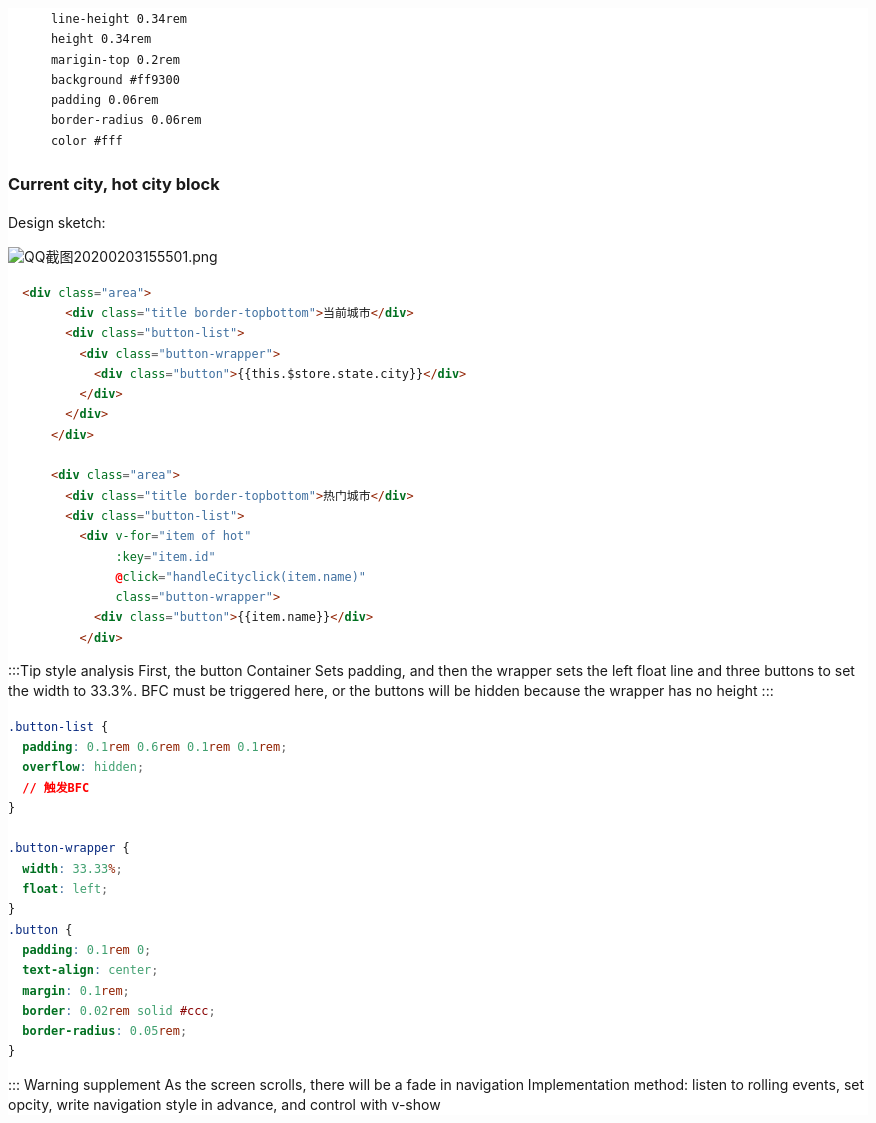```stylus
      line-height 0.34rem
      height 0.34rem
      marigin-top 0.2rem
      background #ff9300
      padding 0.06rem
      border-radius 0.06rem
      color #fff
```

### Current city, hot city block
Design sketch:

![QQ截图20200203155501.png](https://i.loli.net/2020/02/03/n7twlLXBK2cFpmk.png)

```html
  <div class="area">
        <div class="title border-topbottom">当前城市</div>
        <div class="button-list">
          <div class="button-wrapper">
            <div class="button">{{this.$store.state.city}}</div>
          </div>
        </div>
      </div>

      <div class="area">
        <div class="title border-topbottom">热门城市</div>
        <div class="button-list">
          <div v-for="item of hot"
               :key="item.id"
               @click="handleCityclick(item.name)"
               class="button-wrapper">
            <div class="button">{{item.name}}</div>
          </div>
```

:::Tip style analysis
First, the button Container Sets padding, and then the wrapper sets the left float line and three buttons to set the width to 33.3%. BFC must be triggered here, or the buttons will be hidden because the wrapper has no height
:::

```css
.button-list {
  padding: 0.1rem 0.6rem 0.1rem 0.1rem;
  overflow: hidden;
  // 触发BFC
}

.button-wrapper {
  width: 33.33%;
  float: left;
}
.button {
  padding: 0.1rem 0;
  text-align: center;
  margin: 0.1rem;
  border: 0.02rem solid #ccc;
  border-radius: 0.05rem;
}

```
::: Warning supplement
As the screen scrolls, there will be a fade in navigation
Implementation method: listen to rolling events, set opcity, write navigation style in advance, and control with v-show